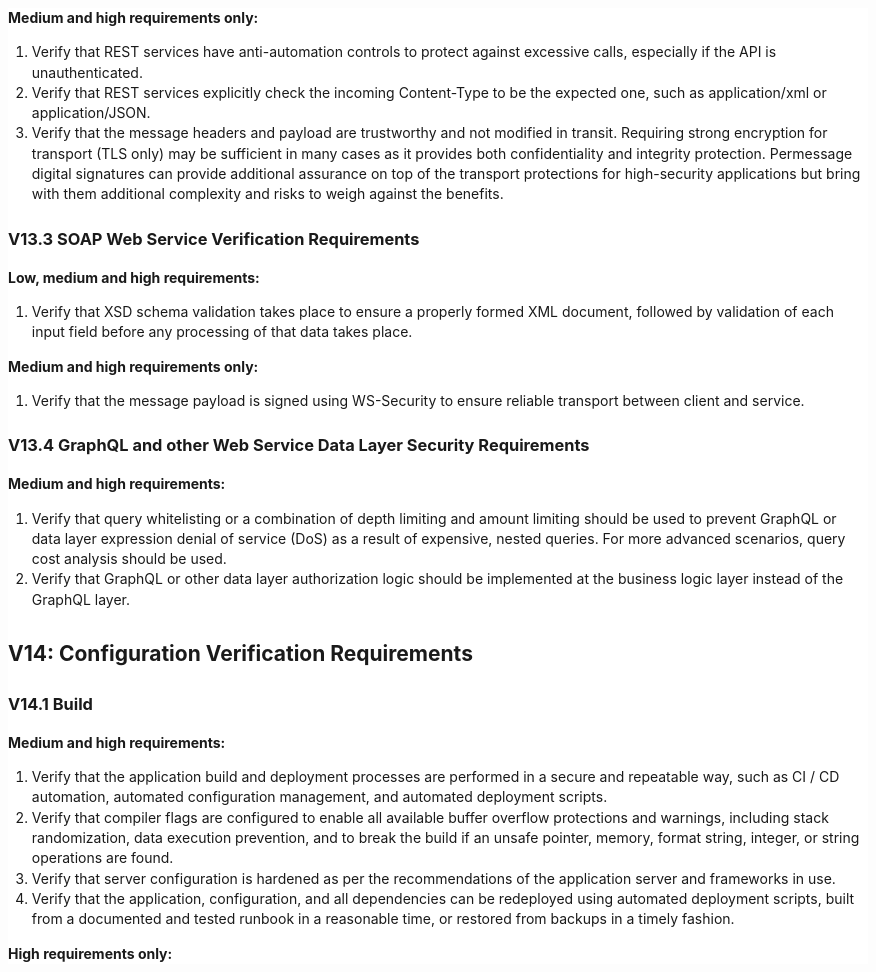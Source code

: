 **Medium and high requirements only:**

1. Verify that REST services have anti-automation controls to protect against excessive calls, especially if the API is unauthenticated.
2. Verify that REST services explicitly check the incoming Content-Type to be the expected one, such as application/xml or application/JSON.
3. Verify that the message headers and payload are trustworthy and not modified in transit. Requiring strong encryption for transport \(TLS only\) may be sufficient in many cases as it provides both confidentiality and integrity protection. Permessage digital signatures can provide additional assurance on top of the transport protections for high-security applications but bring with them additional complexity and risks to weigh against the benefits.

### V13.3 SOAP Web Service Verification Requirements

**Low, medium and high requirements:**

1. Verify that XSD schema validation takes place to ensure a properly formed XML document, followed by validation of each input field before any processing of that data takes place.

**Medium and high requirements only:**

1. Verify that the message payload is signed using WS-Security to ensure reliable transport between client and service.

### V13.4 GraphQL and other Web Service Data Layer Security Requirements

**Medium and high requirements:**

1. Verify that query whitelisting or a combination of depth limiting and amount limiting should be used to prevent GraphQL or data layer expression denial of service \(DoS\) as a result of expensive, nested queries. For more advanced scenarios, query cost analysis should be used.
2. Verify that GraphQL or other data layer authorization logic should be implemented at the business logic layer instead of the GraphQL layer.

## V14: Configuration Verification Requirements

### V14.1 Build

**Medium and high requirements:**

1. Verify that the application build and deployment processes are performed in a secure and repeatable way, such as CI / CD automation, automated configuration management, and automated deployment scripts.
2. Verify that compiler flags are configured to enable all available buffer overflow protections and warnings, including stack randomization, data execution prevention, and to break the build if an unsafe pointer, memory, format string, integer, or string operations are found.
3. Verify that server configuration is hardened as per the recommendations of the application server and frameworks in use.
4. Verify that the application, configuration, and all dependencies can be redeployed using automated deployment scripts, built from a documented and tested runbook in a reasonable time, or restored from backups in a timely fashion.

**High requirements only:**
